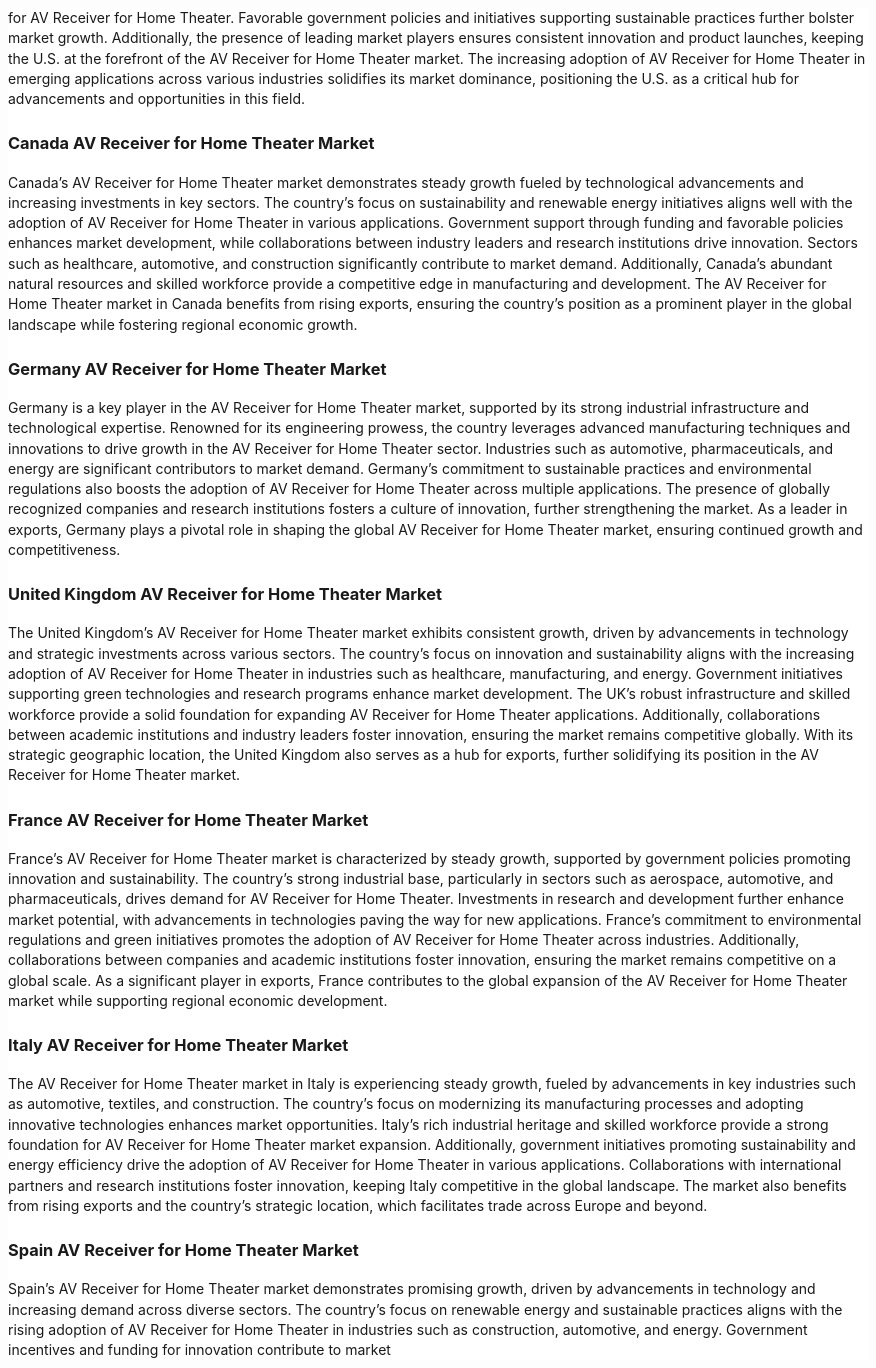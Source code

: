 for AV Receiver for Home Theater. Favorable government policies and initiatives supporting sustainable practices further bolster market growth. Additionally, the presence of leading market players ensures consistent innovation and product launches, keeping the U.S. at the forefront of the AV Receiver for Home Theater market. The increasing adoption of AV Receiver for Home Theater in emerging applications across various industries solidifies its market dominance, positioning the U.S. as a critical hub for advancements and opportunities in this field.</p><h3>Canada AV Receiver for Home Theater Market</h3><p>Canada&rsquo;s AV Receiver for Home Theater market demonstrates steady growth fueled by technological advancements and increasing investments in key sectors. The country&rsquo;s focus on sustainability and renewable energy initiatives aligns well with the adoption of AV Receiver for Home Theater in various applications. Government support through funding and favorable policies enhances market development, while collaborations between industry leaders and research institutions drive innovation. Sectors such as healthcare, automotive, and construction significantly contribute to market demand. Additionally, Canada&rsquo;s abundant natural resources and skilled workforce provide a competitive edge in manufacturing and development. The AV Receiver for Home Theater market in Canada benefits from rising exports, ensuring the country&rsquo;s position as a prominent player in the global landscape while fostering regional economic growth.</p><h3>Germany AV Receiver for Home Theater Market</h3><p>Germany is a key player in the AV Receiver for Home Theater market, supported by its strong industrial infrastructure and technological expertise. Renowned for its engineering prowess, the country leverages advanced manufacturing techniques and innovations to drive growth in the AV Receiver for Home Theater sector. Industries such as automotive, pharmaceuticals, and energy are significant contributors to market demand. Germany&rsquo;s commitment to sustainable practices and environmental regulations also boosts the adoption of AV Receiver for Home Theater across multiple applications. The presence of globally recognized companies and research institutions fosters a culture of innovation, further strengthening the market. As a leader in exports, Germany plays a pivotal role in shaping the global AV Receiver for Home Theater market, ensuring continued growth and competitiveness.</p><h3>United Kingdom AV Receiver for Home Theater Market</h3><p>The United Kingdom&rsquo;s AV Receiver for Home Theater market exhibits consistent growth, driven by advancements in technology and strategic investments across various sectors. The country&rsquo;s focus on innovation and sustainability aligns with the increasing adoption of AV Receiver for Home Theater in industries such as healthcare, manufacturing, and energy. Government initiatives supporting green technologies and research programs enhance market development. The UK&rsquo;s robust infrastructure and skilled workforce provide a solid foundation for expanding AV Receiver for Home Theater applications. Additionally, collaborations between academic institutions and industry leaders foster innovation, ensuring the market remains competitive globally. With its strategic geographic location, the United Kingdom also serves as a hub for exports, further solidifying its position in the AV Receiver for Home Theater market.</p><h3>France AV Receiver for Home Theater Market</h3><p>France&rsquo;s AV Receiver for Home Theater market is characterized by steady growth, supported by government policies promoting innovation and sustainability. The country&rsquo;s strong industrial base, particularly in sectors such as aerospace, automotive, and pharmaceuticals, drives demand for AV Receiver for Home Theater. Investments in research and development further enhance market potential, with advancements in technologies paving the way for new applications. France&rsquo;s commitment to environmental regulations and green initiatives promotes the adoption of AV Receiver for Home Theater across industries. Additionally, collaborations between companies and academic institutions foster innovation, ensuring the market remains competitive on a global scale. As a significant player in exports, France contributes to the global expansion of the AV Receiver for Home Theater market while supporting regional economic development.</p><h3>Italy AV Receiver for Home Theater Market</h3><p>The AV Receiver for Home Theater market in Italy is experiencing steady growth, fueled by advancements in key industries such as automotive, textiles, and construction. The country&rsquo;s focus on modernizing its manufacturing processes and adopting innovative technologies enhances market opportunities. Italy&rsquo;s rich industrial heritage and skilled workforce provide a strong foundation for AV Receiver for Home Theater market expansion. Additionally, government initiatives promoting sustainability and energy efficiency drive the adoption of AV Receiver for Home Theater in various applications. Collaborations with international partners and research institutions foster innovation, keeping Italy competitive in the global landscape. The market also benefits from rising exports and the country&rsquo;s strategic location, which facilitates trade across Europe and beyond.</p><h3>Spain AV Receiver for Home Theater Market</h3><p>Spain&rsquo;s AV Receiver for Home Theater market demonstrates promising growth, driven by advancements in technology and increasing demand across diverse sectors. The country&rsquo;s focus on renewable energy and sustainable practices aligns with the rising adoption of AV Receiver for Home Theater in industries such as construction, automotive, and energy. Government incentives and funding for innovation contribute to market